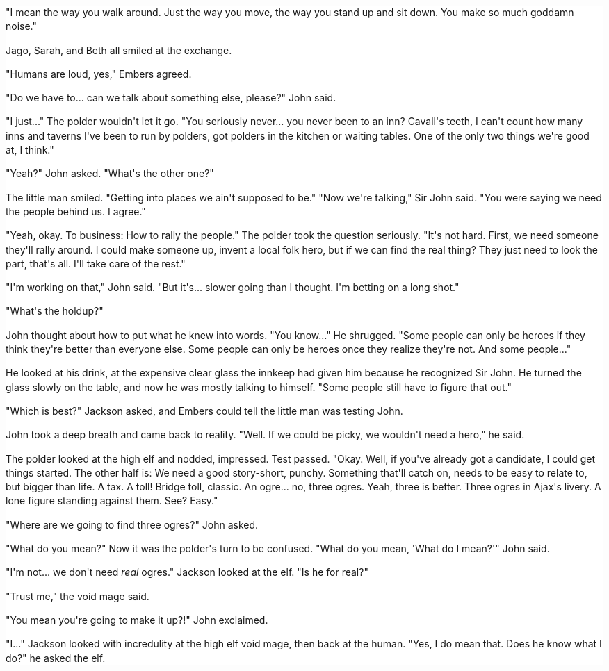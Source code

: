 "I mean the way you walk around. Just the way you move, the way you stand up and sit down. You make so much goddamn noise."

Jago, Sarah, and Beth all smiled at the exchange.

"Humans are loud, yes," Embers agreed.

"Do we have to... can we talk about something else, please?" John said.

"I just..." The polder wouldn't let it go. "You seriously never... you never been to an inn? Cavall's teeth, I can't count how many inns and taverns I've been to run by polders, got polders in the kitchen or waiting tables. One of the only two things we're good at, I think."

"Yeah?" John asked. "What's the other one?"

The little man smiled. "Getting into places we ain't supposed to be." "Now we're talking," Sir John said. "You were saying we need the people behind us. I agree."

"Yeah, okay. To business: How to rally the people." The polder took the question seriously. "It's not hard. First, we need someone they'll rally around. I could make someone up, invent a local folk hero, but if we can find the real thing? They just need to look the part, that's all. I'll take care of the rest."

"I'm working on that," John said. "But it's... slower going than I thought. I'm betting on a long shot."

"What's the holdup?"

John thought about how to put what he knew into words. "You know..." He shrugged. "Some people can only be heroes if they think they're better than everyone else. Some people can only be heroes once they realize they're not. And some people..."

He looked at his drink, at the expensive clear glass the innkeep had given him because he recognized Sir John. He turned the glass slowly on the table, and now he was mostly talking to himself. "Some people still have to figure that out."

"Which is best?" Jackson asked, and Embers could tell the little man was testing John.

John took a deep breath and came back to reality. "Well. If we could be picky, we wouldn't need a hero," he said.

The polder looked at the high elf and nodded, impressed. Test passed. "Okay. Well, if you've already got a candidate, I could get things started. The other half is: We need a good story-short, punchy. Something that'll catch on, needs to be easy to relate to, but bigger than life. A tax. A toll! Bridge toll, classic. An ogre... no, three ogres. Yeah, three is better. Three ogres in Ajax's livery. A lone figure standing against them. See? Easy."

"Where are we going to find three ogres?" John asked.

"What do you mean?" Now it was the polder's turn to be confused. "What do you mean, 'What do I mean?'" John said.

"I'm not... we don't need *real* ogres." Jackson looked at the elf. "Is he for real?"

"Trust me," the void mage said.

"You mean you're going to make it up?!" John exclaimed.

"I..." Jackson looked with incredulity at the high elf void mage, then back at the human. "Yes, I do mean that. Does he know what I do?" he asked the elf.
